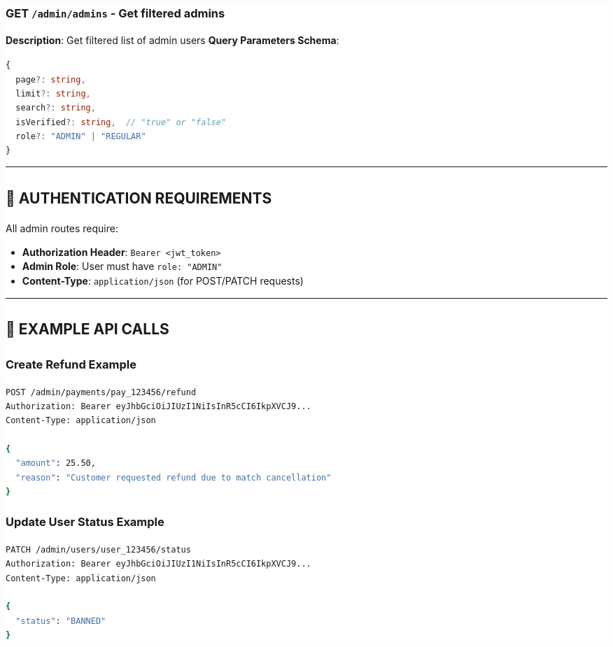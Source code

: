 ### GET `/admin/admins` - Get filtered admins

**Description**: Get filtered list of admin users
**Query Parameters Schema**:

```typescript
{
  page?: string,
  limit?: string,
  search?: string,
  isVerified?: string,  // "true" or "false"
  role?: "ADMIN" | "REGULAR"
}
```

---

## 🔐 AUTHENTICATION REQUIREMENTS

All admin routes require:

- **Authorization Header**: `Bearer <jwt_token>`
- **Admin Role**: User must have `role: "ADMIN"`
- **Content-Type**: `application/json` (for POST/PATCH requests)

---

## 📝 EXAMPLE API CALLS

### Create Refund Example

```bash
POST /admin/payments/pay_123456/refund
Authorization: Bearer eyJhbGciOiJIUzI1NiIsInR5cCI6IkpXVCJ9...
Content-Type: application/json

{
  "amount": 25.50,
  "reason": "Customer requested refund due to match cancellation"
}
```

### Update User Status Example

```bash
PATCH /admin/users/user_123456/status
Authorization: Bearer eyJhbGciOiJIUzI1NiIsInR5cCI6IkpXVCJ9...
Content-Type: application/json

{
  "status": "BANNED"
}
```
